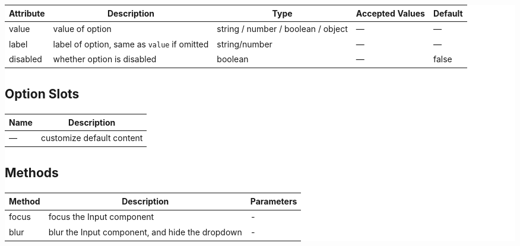 | Attribute | Description                                 | Type                               | Accepted Values | Default |
| --------- | ------------------------------------------- | ---------------------------------- | --------------- | ------- |
| value     | value of option                             | string / number / boolean / object | —               | —       |
| label     | label of option, same as `value` if omitted | string/number                      | —               | —       |
| disabled  | whether option is disabled                  | boolean                            | —               | false   |

## Option Slots

| Name | Description               |
| ---- | ------------------------- |
| —    | customize default content |

## Methods

| Method | Description                                     | Parameters |
| ------ | ----------------------------------------------- | ---------- |
| focus  | focus the Input component                       | -          |
| blur   | blur the Input component, and hide the dropdown | -          |
